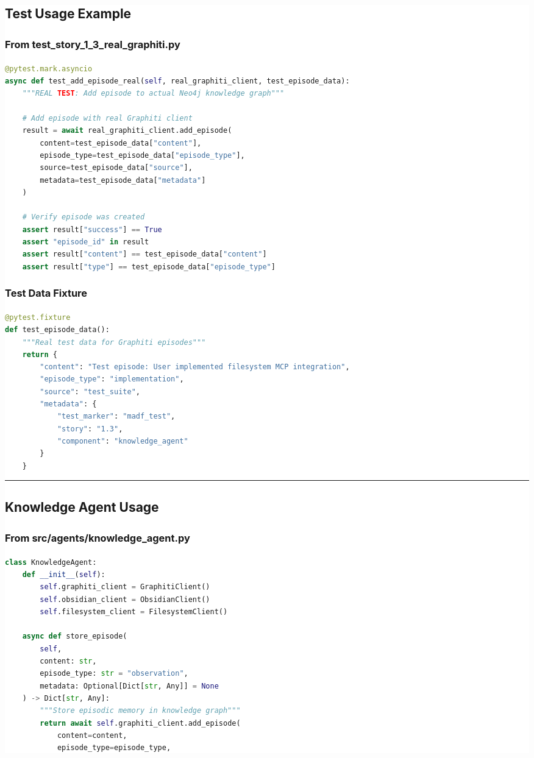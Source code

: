 ## Test Usage Example

### From test_story_1_3_real_graphiti.py
```python
@pytest.mark.asyncio
async def test_add_episode_real(self, real_graphiti_client, test_episode_data):
    """REAL TEST: Add episode to actual Neo4j knowledge graph"""

    # Add episode with real Graphiti client
    result = await real_graphiti_client.add_episode(
        content=test_episode_data["content"],
        episode_type=test_episode_data["episode_type"],
        source=test_episode_data["source"],
        metadata=test_episode_data["metadata"]
    )

    # Verify episode was created
    assert result["success"] == True
    assert "episode_id" in result
    assert result["content"] == test_episode_data["content"]
    assert result["type"] == test_episode_data["episode_type"]
```

### Test Data Fixture
```python
@pytest.fixture
def test_episode_data():
    """Real test data for Graphiti episodes"""
    return {
        "content": "Test episode: User implemented filesystem MCP integration",
        "episode_type": "implementation",
        "source": "test_suite",
        "metadata": {
            "test_marker": "madf_test",
            "story": "1.3",
            "component": "knowledge_agent"
        }
    }
```

---

## Knowledge Agent Usage

### From src/agents/knowledge_agent.py
```python
class KnowledgeAgent:
    def __init__(self):
        self.graphiti_client = GraphitiClient()
        self.obsidian_client = ObsidianClient()
        self.filesystem_client = FilesystemClient()

    async def store_episode(
        self,
        content: str,
        episode_type: str = "observation",
        metadata: Optional[Dict[str, Any]] = None
    ) -> Dict[str, Any]:
        """Store episodic memory in knowledge graph"""
        return await self.graphiti_client.add_episode(
            content=content,
            episode_type=episode_type,
```
